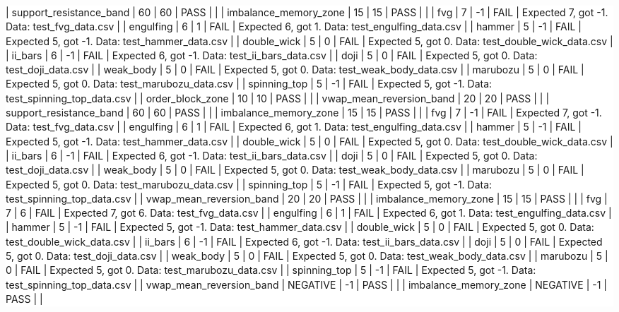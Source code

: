 | support_resistance_band | 60 | 60 | PASS |  |
| imbalance_memory_zone | 15 | 15 | PASS |  |
| fvg | 7 | -1 | FAIL | Expected 7, got -1. Data: test_fvg_data.csv |
| engulfing | 6 | 1 | FAIL | Expected 6, got 1. Data: test_engulfing_data.csv |
| hammer | 5 | -1 | FAIL | Expected 5, got -1. Data: test_hammer_data.csv |
| double_wick | 5 | 0 | FAIL | Expected 5, got 0. Data: test_double_wick_data.csv |
| ii_bars | 6 | -1 | FAIL | Expected 6, got -1. Data: test_ii_bars_data.csv |
| doji | 5 | 0 | FAIL | Expected 5, got 0. Data: test_doji_data.csv |
| weak_body | 5 | 0 | FAIL | Expected 5, got 0. Data: test_weak_body_data.csv |
| marubozu | 5 | 0 | FAIL | Expected 5, got 0. Data: test_marubozu_data.csv |
| spinning_top | 5 | -1 | FAIL | Expected 5, got -1. Data: test_spinning_top_data.csv |
| order_block_zone | 10 | 10 | PASS |  |
| vwap_mean_reversion_band | 20 | 20 | PASS |  |
| support_resistance_band | 60 | 60 | PASS |  |
| imbalance_memory_zone | 15 | 15 | PASS |  |
| fvg | 7 | -1 | FAIL | Expected 7, got -1. Data: test_fvg_data.csv |
| engulfing | 6 | 1 | FAIL | Expected 6, got 1. Data: test_engulfing_data.csv |
| hammer | 5 | -1 | FAIL | Expected 5, got -1. Data: test_hammer_data.csv |
| double_wick | 5 | 0 | FAIL | Expected 5, got 0. Data: test_double_wick_data.csv |
| ii_bars | 6 | -1 | FAIL | Expected 6, got -1. Data: test_ii_bars_data.csv |
| doji | 5 | 0 | FAIL | Expected 5, got 0. Data: test_doji_data.csv |
| weak_body | 5 | 0 | FAIL | Expected 5, got 0. Data: test_weak_body_data.csv |
| marubozu | 5 | 0 | FAIL | Expected 5, got 0. Data: test_marubozu_data.csv |
| spinning_top | 5 | -1 | FAIL | Expected 5, got -1. Data: test_spinning_top_data.csv |
| vwap_mean_reversion_band | 20 | 20 | PASS |  |
| imbalance_memory_zone | 15 | 15 | PASS |  |
| fvg | 7 | 6 | FAIL | Expected 7, got 6. Data: test_fvg_data.csv |
| engulfing | 6 | 1 | FAIL | Expected 6, got 1. Data: test_engulfing_data.csv |
| hammer | 5 | -1 | FAIL | Expected 5, got -1. Data: test_hammer_data.csv |
| double_wick | 5 | 0 | FAIL | Expected 5, got 0. Data: test_double_wick_data.csv |
| ii_bars | 6 | -1 | FAIL | Expected 6, got -1. Data: test_ii_bars_data.csv |
| doji | 5 | 0 | FAIL | Expected 5, got 0. Data: test_doji_data.csv |
| weak_body | 5 | 0 | FAIL | Expected 5, got 0. Data: test_weak_body_data.csv |
| marubozu | 5 | 0 | FAIL | Expected 5, got 0. Data: test_marubozu_data.csv |
| spinning_top | 5 | -1 | FAIL | Expected 5, got -1. Data: test_spinning_top_data.csv |
| vwap_mean_reversion_band | NEGATIVE | -1 | PASS |  |
| imbalance_memory_zone | NEGATIVE | -1 | PASS |  |